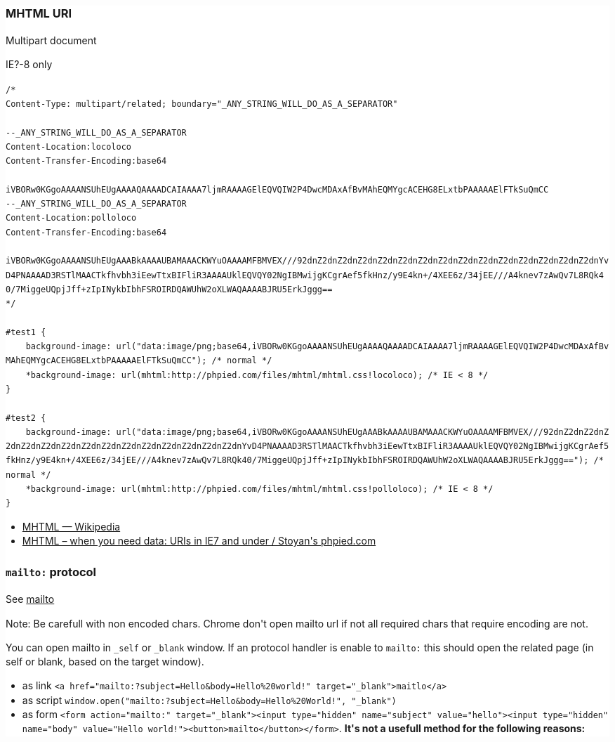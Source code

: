### MHTML URI

Multipart document

IE?-8 only

	/*
	Content-Type: multipart/related; boundary="_ANY_STRING_WILL_DO_AS_A_SEPARATOR"
	
	--_ANY_STRING_WILL_DO_AS_A_SEPARATOR
	Content-Location:locoloco
	Content-Transfer-Encoding:base64
	
	iVBORw0KGgoAAAANSUhEUgAAAAQAAAADCAIAAAA7ljmRAAAAGElEQVQIW2P4DwcMDAxAfBvMAhEQMYgcACEHG8ELxtbPAAAAAElFTkSuQmCC
	--_ANY_STRING_WILL_DO_AS_A_SEPARATOR
	Content-Location:polloloco
	Content-Transfer-Encoding:base64
	
	iVBORw0KGgoAAAANSUhEUgAAABkAAAAUBAMAAACKWYuOAAAAMFBMVEX///92dnZ2dnZ2dnZ2dnZ2dnZ2dnZ2dnZ2dnZ2dnZ2dnZ2dnZ2dnZ2dnZ2dnZ2dnYvD4PNAAAAD3RSTlMAACTkfhvbh3iEewTtxBIFliR3AAAAUklEQVQY02NgIBMwijgKCgrAef5fkHnz/y9E4kn+/4XEE6z/34jEE///A4knev7zAwQv7L8RQk40/7MiggeUQpjJff+zIpINykbIbhFSROIRDQAWUhW2oXLWAQAAAABJRU5ErkJggg==
	*/
	
	#test1 {
		background-image: url("data:image/png;base64,iVBORw0KGgoAAAANSUhEUgAAAAQAAAADCAIAAAA7ljmRAAAAGElEQVQIW2P4DwcMDAxAfBvMAhEQMYgcACEHG8ELxtbPAAAAAElFTkSuQmCC"); /* normal */
		*background-image: url(mhtml:http://phpied.com/files/mhtml/mhtml.css!locoloco); /* IE < 8 */
	}
	
	#test2 {
		background-image: url("data:image/png;base64,iVBORw0KGgoAAAANSUhEUgAAABkAAAAUBAMAAACKWYuOAAAAMFBMVEX///92dnZ2dnZ2dnZ2dnZ2dnZ2dnZ2dnZ2dnZ2dnZ2dnZ2dnZ2dnZ2dnZ2dnZ2dnYvD4PNAAAAD3RSTlMAACTkfhvbh3iEewTtxBIFliR3AAAAUklEQVQY02NgIBMwijgKCgrAef5fkHnz/y9E4kn+/4XEE6z/34jEE///A4knev7zAwQv7L8RQk40/7MiggeUQpjJff+zIpINykbIbhFSROIRDQAWUhW2oXLWAQAAAABJRU5ErkJggg=="); /* normal */
		*background-image: url(mhtml:http://phpied.com/files/mhtml/mhtml.css!polloloco); /* IE < 8 */
	}

- [MHTML — Wikipedia](https://en.wikipedia.org/wiki/MHTML)
- [MHTML – when you need data: URIs in IE7 and under / Stoyan's phpied.com](http://www.phpied.com/mhtml-when-you-need-data-uris-in-ie7-and-under/)

### `mailto:` protocol

See [mailto](URI#mailto)

Note: Be carefull with non encoded chars. Chrome don't open mailto url if not all required chars that require encoding are not.

You can open mailto in `_self` or `_blank` window. If an protocol handler is enable to `mailto:` this should open the related page (in self or blank, based on the target window).

- as link `<a href="mailto:?subject=Hello&body=Hello%20world!" target="_blank">maitlo</a>`
- as script `window.open("mailto:?subject=Hello&body=Hello%20World!", "_blank")`
- as form `<form action="mailto:" target="_blank"><input type="hidden" name="subject" value="hello"><input type="hidden" name="body" value="Hello world!"><button>mailto</button></form>`.
	**It's not a usefull method for the following reasons:**
